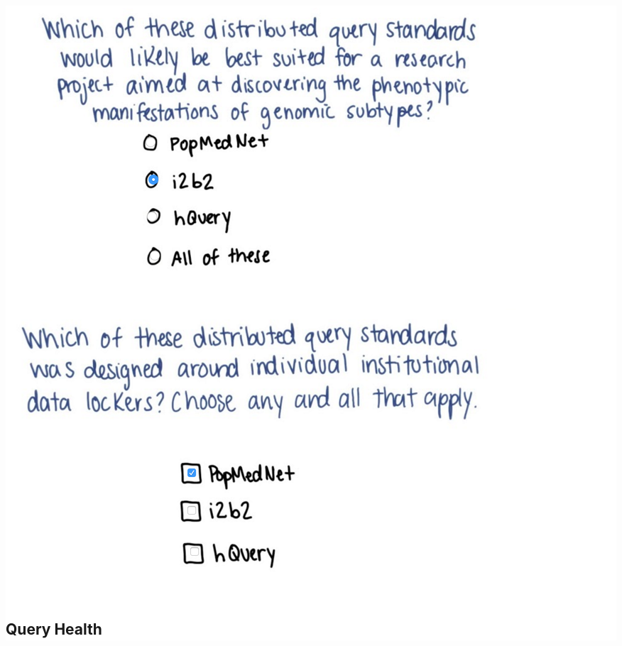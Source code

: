 ![Quiz 4](/assets/images/计算机科学/118382-176858240f9c2b35.png)

![quiz 5](/assets/images/计算机科学/118382-5ed47de8a1107b90.png)

## Query Health

